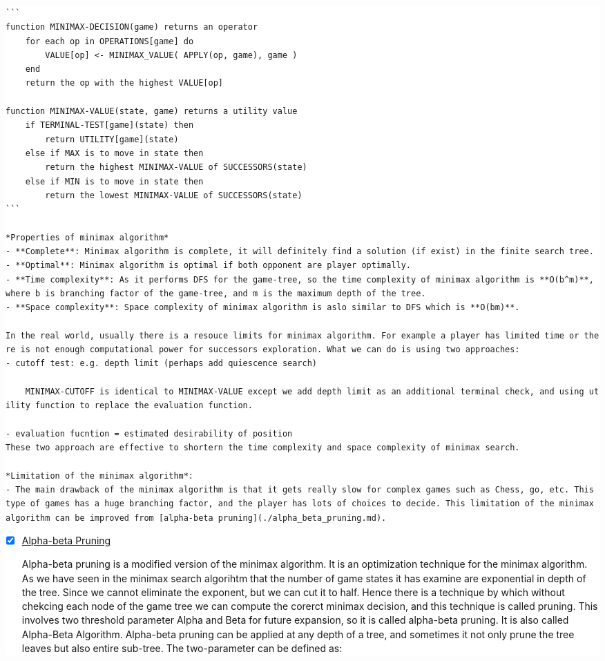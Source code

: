     ```
    function MINIMAX-DECISION(game) returns an operator
        for each op in OPERATIONS[game] do
            VALUE[op] <- MINIMAX_VALUE( APPLY(op, game), game )
        end
        return the op with the highest VALUE[op]
    
    function MINIMAX-VALUE(state, game) returns a utility value
        if TERMINAL-TEST[game](state) then
            return UTILITY[game](state)
        else if MAX is to move in state then
            return the highest MINIMAX-VALUE of SUCCESSORS(state)
        else if MIN is to move in state then
            return the lowest MINIMAX-VALUE of SUCCESSORS(state)
    ```

    *Properties of minimax algorithm*
    - **Complete**: Minimax algorithm is complete, it will definitely find a solution (if exist) in the finite search tree.
    - **Optimal**: Minimax algorithm is optimal if both opponent are player optimally.
    - **Time complexity**: As it performs DFS for the game-tree, so the time complexity of minimax algorithm is **O(b^m)**, where b is branching factor of the game-tree, and m is the maximum depth of the tree.
    - **Space complexity**: Space complexity of minimax algorithm is aslo similar to DFS which is **O(bm)**.

    In the real world, usually there is a resouce limits for minimax algorithm. For example a player has limited time or there is not enough computational power for successors exploration. What we can do is using two approaches:
    - cutoff test: e.g. depth limit (perhaps add quiescence search)
        
        MINIMAX-CUTOFF is identical to MINIMAX-VALUE except we add depth limit as an additional terminal check, and using utility function to replace the evaluation function. 
        
    - evaluation fucntion = estimated desirability of position
    These two approach are effective to shortern the time complexity and space complexity of minimax search. 

    *Limitation of the minimax algorithm*:
    - The main drawback of the minimax algorithm is that it gets really slow for complex games such as Chess, go, etc. This type of games has a huge branching factor, and the player has lots of choices to decide. This limitation of the minimax algorithm can be improved from [alpha-beta pruning](./alpha_beta_pruning.md).

- [x] [Alpha-beta Pruning](./doc/AI/search/alpha_beta_pruning.md)

    Alpha-beta pruning is a modified version of the minimax algorithm. It is an optimization technique for the minimax algorithm. As we have seen in the minimax search algorihtm that the number of game states it has examine are exponential in depth of the tree. Since we cannot eliminate the exponent, but we can cut it to half. Hence there is a technique by which without chekcing each node of the game tree we can compute the corerct minimax decision, and this technique is called pruning. This involves two threshold parameter Alpha and Beta for future expansion, so it is called alpha-beta pruning. It is also called Alpha-Beta Algorithm. Alpha-beta pruning can be applied at any depth of a tree, and sometimes it not only prune the tree leaves but also entire sub-tree. The two-parameter can be defined as: 
